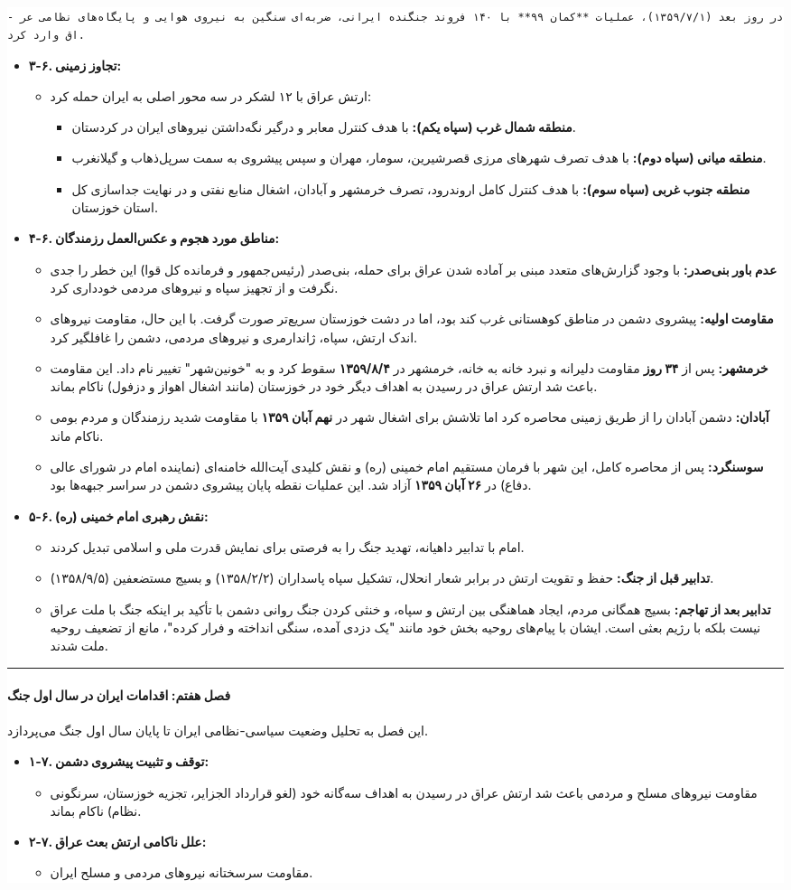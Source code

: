     - در روز بعد (۱۳۵۹/۷/۱)، عملیات **کمان ۹۹** با ۱۴۰ فروند جنگنده ایرانی، ضربه‌ای سنگین به نیروی هوایی و پایگاه‌های نظامی عراق وارد کرد.
        
- **۳-۶. تجاوز زمینی:**
    
    - ارتش عراق با ۱۲ لشکر در سه محور اصلی به ایران حمله کرد:
        
        - **منطقه شمال غرب (سپاه یکم):** با هدف کنترل معابر و درگیر نگه‌داشتن نیروهای ایران در کردستان.
            
        - **منطقه میانی (سپاه دوم):** با هدف تصرف شهرهای مرزی قصرشیرین، سومار، مهران و سپس پیشروی به سمت سرپل‌ذهاب و گیلانغرب.
            
        - **منطقه جنوب غربی (سپاه سوم):** با هدف کنترل کامل اروندرود، تصرف خرمشهر و آبادان، اشغال منابع نفتی و در نهایت جداسازی کل استان خوزستان.
            
- **۴-۶. مناطق مورد هجوم و عکس‌العمل رزمندگان:**
    
    - **عدم باور بنی‌صدر:** با وجود گزارش‌های متعدد مبنی بر آماده شدن عراق برای حمله، بنی‌صدر (رئیس‌جمهور و فرمانده کل قوا) این خطر را جدی نگرفت و از تجهیز سپاه و نیروهای مردمی خودداری کرد.
        
    - **مقاومت اولیه:** پیشروی دشمن در مناطق کوهستانی غرب کند بود، اما در دشت خوزستان سریع‌تر صورت گرفت. با این حال، مقاومت نیروهای اندک ارتش، سپاه، ژاندارمری و نیروهای مردمی، دشمن را غافلگیر کرد.
        
    - **خرمشهر:** پس از **۳۴ روز** مقاومت دلیرانه و نبرد خانه به خانه، خرمشهر در **۱۳۵۹/۸/۴** سقوط کرد و به "خونین‌شهر" تغییر نام داد. این مقاومت باعث شد ارتش عراق در رسیدن به اهداف دیگر خود در خوزستان (مانند اشغال اهواز و دزفول) ناکام بماند.
        
    - **آبادان:** دشمن آبادان را از طریق زمینی محاصره کرد اما تلاشش برای اشغال شهر در **نهم آبان ۱۳۵۹** با مقاومت شدید رزمندگان و مردم بومی ناکام ماند.
        
    - **سوسنگرد:** پس از محاصره کامل، این شهر با فرمان مستقیم امام خمینی (ره) و نقش کلیدی آیت‌الله خامنه‌ای (نماینده امام در شورای عالی دفاع) در **۲۶ آبان ۱۳۵۹** آزاد شد. این عملیات نقطه پایان پیشروی دشمن در سراسر جبهه‌ها بود.
        
- **۵-۶. نقش رهبری امام خمینی (ره):**
    
    - امام با تدابیر داهیانه، تهدید جنگ را به فرصتی برای نمایش قدرت ملی و اسلامی تبدیل کردند.
        
    - **تدابیر قبل از جنگ:** حفظ و تقویت ارتش در برابر شعار انحلال، تشکیل سپاه پاسداران (۱۳۵۸/۲/۲) و بسیج مستضعفین (۱۳۵۸/۹/۵).
        
    - **تدابیر بعد از تهاجم:** بسیج همگانی مردم، ایجاد هماهنگی بین ارتش و سپاه، و خنثی کردن جنگ روانی دشمن با تأکید بر اینکه جنگ با ملت عراق نیست بلکه با رژیم بعثی است. ایشان با پیام‌های روحیه بخش خود مانند "یک دزدی آمده، سنگی انداخته و فرار کرده"، مانع از تضعیف روحیه ملت شدند.
        

---

#### **فصل هفتم: اقدامات ایران در سال اول جنگ**

این فصل به تحلیل وضعیت سیاسی-نظامی ایران تا پایان سال اول جنگ می‌پردازد.

- **۱-۷. توقف و تثبیت پیشروی دشمن:**
    
    - مقاومت نیروهای مسلح و مردمی باعث شد ارتش عراق در رسیدن به اهداف سه‌گانه خود (لغو قرارداد الجزایر، تجزیه خوزستان، سرنگونی نظام) ناکام بماند.
        
- **۲-۷. علل ناکامی ارتش بعث عراق:**
    
    - مقاومت سرسختانه نیروهای مردمی و مسلح ایران.
        